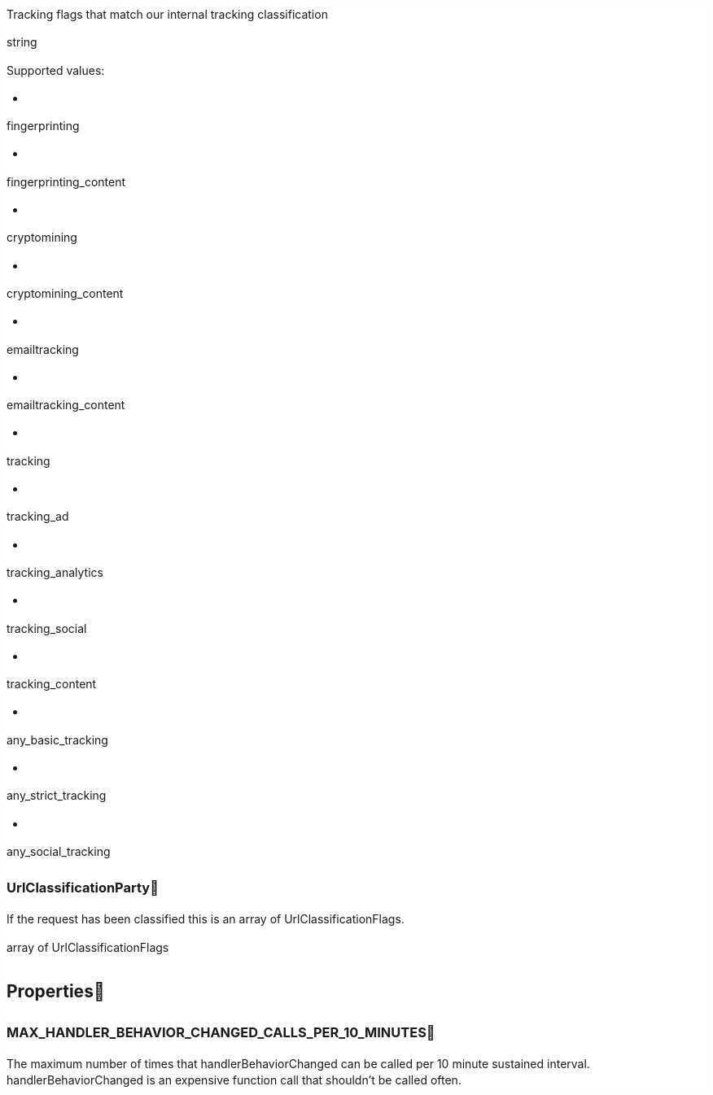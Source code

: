 Tracking flags that match our internal tracking classification

string

Supported values:

  * 

fingerprinting

  * 

fingerprinting_content

  * 

cryptomining

  * 

cryptomining_content

  * 

emailtracking

  * 

emailtracking_content

  * 

tracking

  * 

tracking_ad

  * 

tracking_analytics

  * 

tracking_social

  * 

tracking_content

  * 

any_basic_tracking

  * 

any_strict_tracking

  * 

any_social_tracking

### UrlClassificationParty

If the request has been classified this is an array of UrlClassificationFlags.

array of UrlClassificationFlags

## Properties

### MAX_HANDLER_BEHAVIOR_CHANGED_CALLS_PER_10_MINUTES

The maximum number of times that handlerBehaviorChanged can be called per 10
minute sustained interval. handlerBehaviorChanged is an expensive function
call that shouldn’t be called often.

